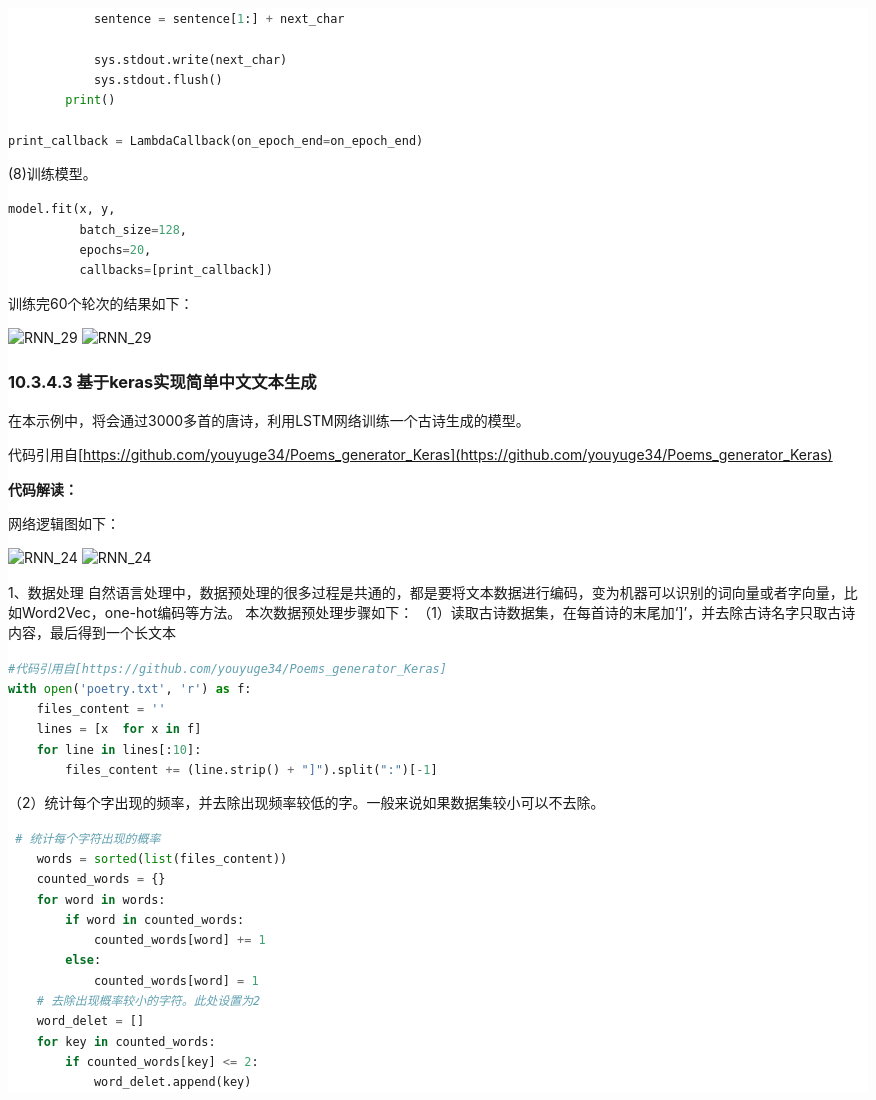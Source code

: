 ```python
            sentence = sentence[1:] + next_char

            sys.stdout.write(next_char)
            sys.stdout.flush()
        print()

print_callback = LambdaCallback(on_epoch_end=on_epoch_end)

```
(8)训练模型。

```python
model.fit(x, y,
          batch_size=128,
          epochs=20,
          callbacks=[print_callback])
```

训练完60个轮次的结果如下：

![RNN_29](https://github.com/xuman-Amy/ML_project_images/blob/master/RNN/RNN_29.png)
![RNN_29](/Users/laiye/Desktop/ML/RNN/RNN_29.png)


### 10.3.4.3 基于keras实现简单中文文本生成

在本示例中，将会通过3000多首的唐诗，利用LSTM网络训练一个古诗生成的模型。

代码引用自[https://github.com/youyuge34/Poems_generator_Keras](https://github.com/youyuge34/Poems_generator_Keras)

**代码解读：**

网络逻辑图如下：

![RNN_24](https://github.com/xuman-Amy/ML_project_images/blob/master/RNN/RNN_24.png)
![RNN_24](/Users/laiye/Desktop/ML/RNN/RNN_24.png)

1、数据处理
自然语言处理中，数据预处理的很多过程是共通的，都是要将文本数据进行编码，变为机器可以识别的词向量或者字向量，比如Word2Vec，one-hot编码等方法。
本次数据预处理步骤如下：
（1）读取古诗数据集，在每首诗的末尾加‘]’，并去除古诗名字只取古诗内容，最后得到一个长文本

```python
#代码引用自[https://github.com/youyuge34/Poems_generator_Keras]
with open('poetry.txt', 'r') as f:
    files_content = ''
    lines = [x  for x in f]
    for line in lines[:10]:
        files_content += (line.strip() + "]").split(":")[-1]
```
（2）统计每个字出现的频率，并去除出现频率较低的字。一般来说如果数据集较小可以不去除。

```python
 # 统计每个字符出现的概率
    words = sorted(list(files_content))
    counted_words = {}
    for word in words:
        if word in counted_words:
            counted_words[word] += 1
        else:
            counted_words[word] = 1
    # 去除出现概率较小的字符。此处设置为2
    word_delet = []
    for key in counted_words:
        if counted_words[key] <= 2:
            word_delet.append(key)
```